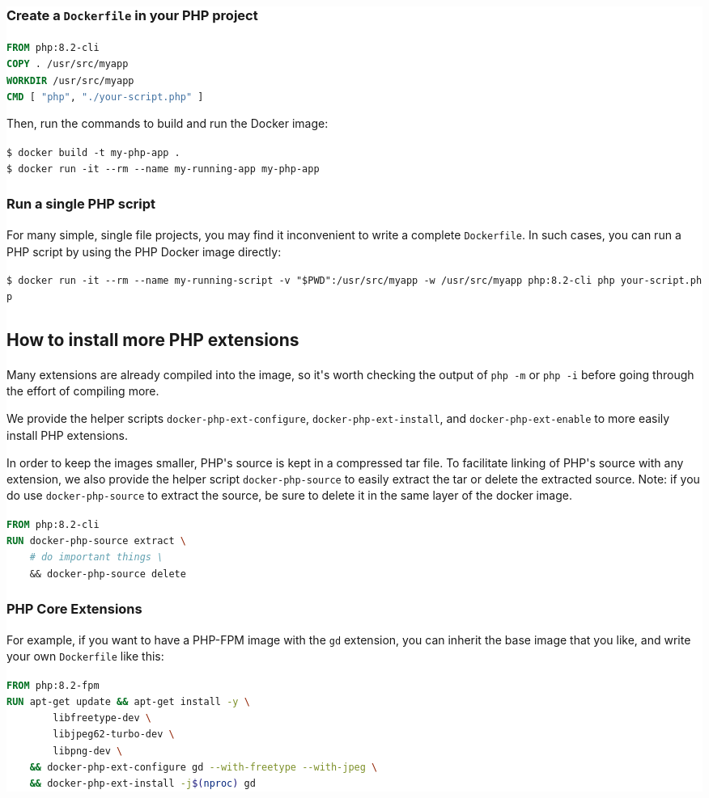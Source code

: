 ### Create a `Dockerfile` in your PHP project

```dockerfile
FROM php:8.2-cli
COPY . /usr/src/myapp
WORKDIR /usr/src/myapp
CMD [ "php", "./your-script.php" ]
```

Then, run the commands to build and run the Docker image:

```console
$ docker build -t my-php-app .
$ docker run -it --rm --name my-running-app my-php-app
```

### Run a single PHP script

For many simple, single file projects, you may find it inconvenient to write a complete `Dockerfile`. In such cases, you can run a PHP script by using the PHP Docker image directly:

```console
$ docker run -it --rm --name my-running-script -v "$PWD":/usr/src/myapp -w /usr/src/myapp php:8.2-cli php your-script.php
```

## How to install more PHP extensions

Many extensions are already compiled into the image, so it's worth checking the output of `php -m` or `php -i` before going through the effort of compiling more.

We provide the helper scripts `docker-php-ext-configure`, `docker-php-ext-install`, and `docker-php-ext-enable` to more easily install PHP extensions.

In order to keep the images smaller, PHP's source is kept in a compressed tar file. To facilitate linking of PHP's source with any extension, we also provide the helper script `docker-php-source` to easily extract the tar or delete the extracted source. Note: if you do use `docker-php-source` to extract the source, be sure to delete it in the same layer of the docker image.

```Dockerfile
FROM php:8.2-cli
RUN docker-php-source extract \
	# do important things \
	&& docker-php-source delete
```

### PHP Core Extensions

For example, if you want to have a PHP-FPM image with the `gd` extension, you can inherit the base image that you like, and write your own `Dockerfile` like this:

```dockerfile
FROM php:8.2-fpm
RUN apt-get update && apt-get install -y \
		libfreetype-dev \
		libjpeg62-turbo-dev \
		libpng-dev \
	&& docker-php-ext-configure gd --with-freetype --with-jpeg \
	&& docker-php-ext-install -j$(nproc) gd
```
